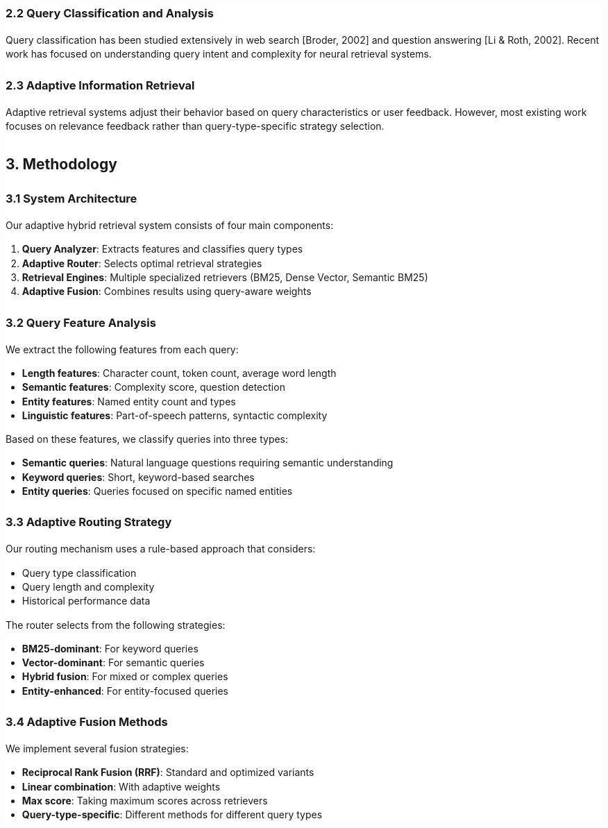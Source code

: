 ### 2.2 Query Classification and Analysis
Query classification has been studied extensively in web search [Broder, 2002] and question answering [Li & Roth, 2002]. Recent work has focused on understanding query intent and complexity for neural retrieval systems.

### 2.3 Adaptive Information Retrieval
Adaptive retrieval systems adjust their behavior based on query characteristics or user feedback. However, most existing work focuses on relevance feedback rather than query-type-specific strategy selection.

## 3. Methodology

### 3.1 System Architecture

Our adaptive hybrid retrieval system consists of four main components:

1. **Query Analyzer**: Extracts features and classifies query types
2. **Adaptive Router**: Selects optimal retrieval strategies
3. **Retrieval Engines**: Multiple specialized retrievers (BM25, Dense Vector, Semantic BM25)
4. **Adaptive Fusion**: Combines results using query-aware weights

### 3.2 Query Feature Analysis

We extract the following features from each query:
- **Length features**: Character count, token count, average word length
- **Semantic features**: Complexity score, question detection
- **Entity features**: Named entity count and types
- **Linguistic features**: Part-of-speech patterns, syntactic complexity

Based on these features, we classify queries into three types:
- **Semantic queries**: Natural language questions requiring semantic understanding
- **Keyword queries**: Short, keyword-based searches
- **Entity queries**: Queries focused on specific named entities

### 3.3 Adaptive Routing Strategy

Our routing mechanism uses a rule-based approach that considers:
- Query type classification
- Query length and complexity
- Historical performance data

The router selects from the following strategies:
- **BM25-dominant**: For keyword queries
- **Vector-dominant**: For semantic queries  
- **Hybrid fusion**: For mixed or complex queries
- **Entity-enhanced**: For entity-focused queries

### 3.4 Adaptive Fusion Methods

We implement several fusion strategies:
- **Reciprocal Rank Fusion (RRF)**: Standard and optimized variants
- **Linear combination**: With adaptive weights
- **Max score**: Taking maximum scores across retrievers
- **Query-type-specific**: Different methods for different query types
